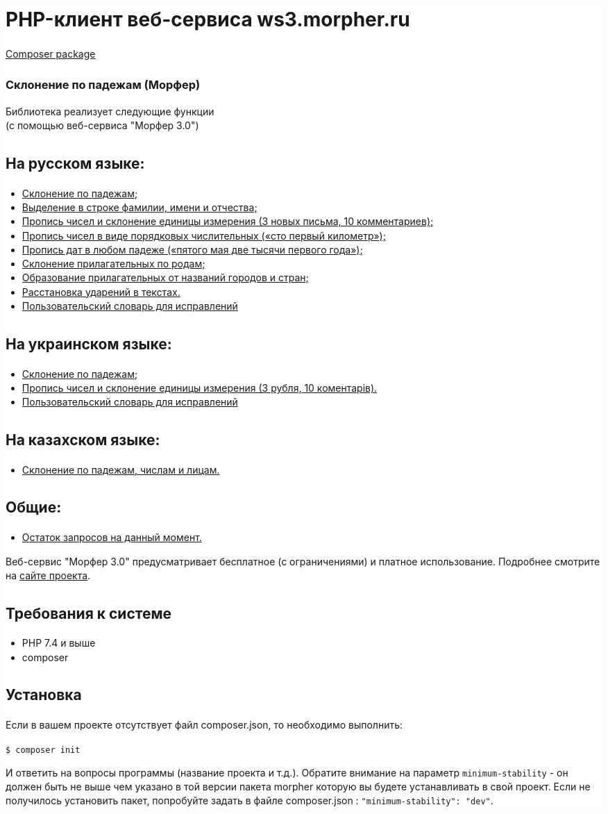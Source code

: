 # PHP-клиент веб-сервиса ws3.morpher.ru  
  
[Composer package](https://packagist.org/packages/morpher/ws3-client)  
  
### Склонение по падежам (Морфер)  
         
Библиотека реализует следующие функции  
(с помощью веб-сервиса "Морфер 3.0")  
  
## На русском языке:  
  * [Склонение по падежам;](#rusdecl)  
  * [Выделение в строке фамилии, имени и отчества;](#rusfio)  
  * [Пропись чисел и склонение единицы измерения (3 новых письма, 10 комментариев);](#russpell)  
  * [Пропись чисел в виде порядковых числительных («сто первый километр»);](#russpellord)  
  * [Пропись дат в любом падеже («пятого мая две тысячи первого года»);](#rusdate)  
  * [Склонение прилагательных по родам;](#rusadjgend)  
  * [Образование прилагательных от названий городов и стран;](#rusadj)  
  * [Расстановка ударений в текстах.](#russtress)  
  * [Пользовательский словарь для исправлений](#userdict)  
  
## На украинском языке:  
  * [Склонение по падежам;](#ukrdecl)  
  * [Пропись чисел и склонение единицы измерения (3 рубля, 10 коментарів).](#ukrspell)  
  * [Пользовательский словарь для исправлений](#userdict)  
  
## На казахском языке:  
  * [Склонение по падежам, числам и лицам.](#qazaqdecl)  
## Общие:  
  * [Остаток запросов на данный момент.](#queriesleft)  

Веб-сервис "Морфер 3.0" предусматривает бесплатное (с ограничениями) и платное использование. Подробнее смотрите на [сайте проекта](https://morpher.ru/ws3/#limitations).  
  
## Требования к системе  
  * PHP 7.4 и выше  
  * composer  
  
## Установка 

Если в вашем проекте отсутствует файл composer.json,
то необходимо выполнить:

    $ composer init
  
И ответить на вопросы программы (название проекта и т.д.). Обратите внимание на параметр ``minimum-stability`` - он должен быть не выше чем указано в той версии пакета morpher которую вы будете устанавливать в свой проект. Если не получилось установить пакет, попробуйте задать в файле composer.json :    ``"minimum-stability": "dev"``.   
